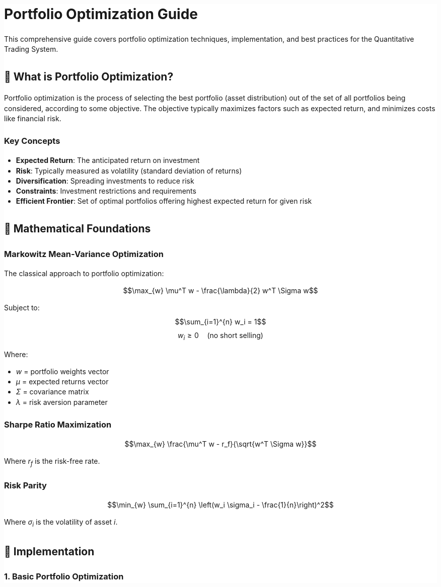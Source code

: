 # Portfolio Optimization Guide

This comprehensive guide covers portfolio optimization techniques, implementation, and best practices for the Quantitative Trading System.

## 🎯 What is Portfolio Optimization?

Portfolio optimization is the process of selecting the best portfolio (asset distribution) out of the set of all portfolios being considered, according to some objective. The objective typically maximizes factors such as expected return, and minimizes costs like financial risk.

### Key Concepts

- **Expected Return**: The anticipated return on investment
- **Risk**: Typically measured as volatility (standard deviation of returns)
- **Diversification**: Spreading investments to reduce risk
- **Constraints**: Investment restrictions and requirements
- **Efficient Frontier**: Set of optimal portfolios offering highest expected return for given risk

## 🧮 Mathematical Foundations

### Markowitz Mean-Variance Optimization

The classical approach to portfolio optimization:

$$\max_{w} \mu^T w - \frac{\lambda}{2} w^T \Sigma w$$

Subject to:
$$\sum_{i=1}^{n} w_i = 1$$
$$w_i \geq 0 \quad \text{(no short selling)}$$

Where:
- $w$ = portfolio weights vector
- $\mu$ = expected returns vector
- $\Sigma$ = covariance matrix
- $\lambda$ = risk aversion parameter

### Sharpe Ratio Maximization

$$\max_{w} \frac{\mu^T w - r_f}{\sqrt{w^T \Sigma w}}$$

Where $r_f$ is the risk-free rate.

### Risk Parity

$$\min_{w} \sum_{i=1}^{n} \left(w_i \sigma_i - \frac{1}{n}\right)^2$$

Where $\sigma_i$ is the volatility of asset $i$.

## 🔧 Implementation

### 1. Basic Portfolio Optimization
